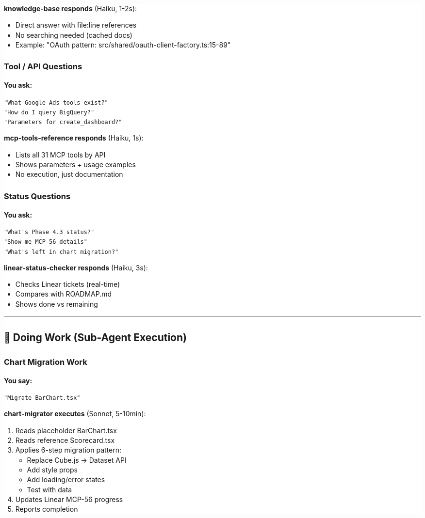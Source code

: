 **knowledge-base responds** (Haiku, 1-2s):
- Direct answer with file:line references
- No searching needed (cached docs)
- Example: "OAuth pattern: src/shared/oauth-client-factory.ts:15-89"

### **Tool / API Questions**

**You ask:**
```
"What Google Ads tools exist?"
"How do I query BigQuery?"
"Parameters for create_dashboard?"
```

**mcp-tools-reference responds** (Haiku, 1s):
- Lists all 31 MCP tools by API
- Shows parameters + usage examples
- No execution, just documentation

### **Status Questions**

**You ask:**
```
"What's Phase 4.3 status?"
"Show me MCP-56 details"
"What's left in chart migration?"
```

**linear-status-checker responds** (Haiku, 3s):
- Checks Linear tickets (real-time)
- Compares with ROADMAP.md
- Shows done vs remaining

---

## 🔨 Doing Work (Sub-Agent Execution)

### **Chart Migration Work**

**You say:**
```
"Migrate BarChart.tsx"
```

**chart-migrator executes** (Sonnet, 5-10min):
1. Reads placeholder BarChart.tsx
2. Reads reference Scorecard.tsx
3. Applies 6-step migration pattern:
   - Replace Cube.js → Dataset API
   - Add style props
   - Add loading/error states
   - Test with data
4. Updates Linear MCP-56 progress
5. Reports completion

